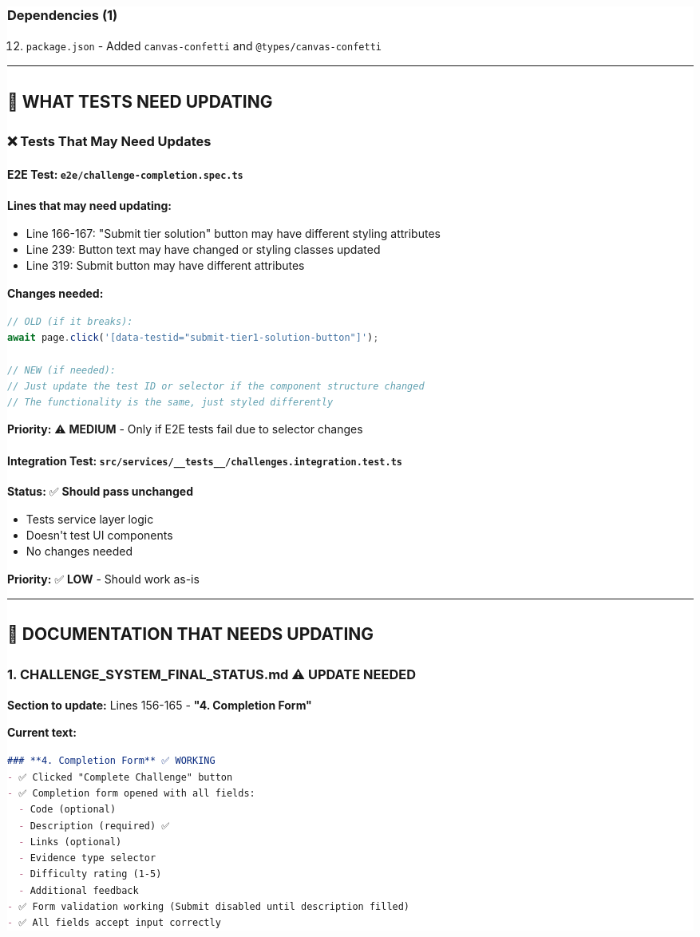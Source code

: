 ### **Dependencies (1)**
12. `package.json` - Added `canvas-confetti` and `@types/canvas-confetti`

---

## 🔧 **WHAT TESTS NEED UPDATING**

### **❌ Tests That May Need Updates**

#### **E2E Test: `e2e/challenge-completion.spec.ts`**
**Lines that may need updating:**
- Line 166-167: "Submit tier solution" button may have different styling attributes
- Line 239: Button text may have changed or styling classes updated
- Line 319: Submit button may have different attributes

**Changes needed:**
```typescript
// OLD (if it breaks):
await page.click('[data-testid="submit-tier1-solution-button"]');

// NEW (if needed):
// Just update the test ID or selector if the component structure changed
// The functionality is the same, just styled differently
```

**Priority:** ⚠️ **MEDIUM** - Only if E2E tests fail due to selector changes

#### **Integration Test: `src/services/__tests__/challenges.integration.test.ts`**
**Status:** ✅ **Should pass unchanged**
- Tests service layer logic
- Doesn't test UI components
- No changes needed

**Priority:** ✅ **LOW** - Should work as-is

---

## 📝 **DOCUMENTATION THAT NEEDS UPDATING**

### **1. CHALLENGE_SYSTEM_FINAL_STATUS.md** ⚠️ **UPDATE NEEDED**

**Section to update:**
Lines 156-165 - **"4. Completion Form"**

**Current text:**
```markdown
### **4. Completion Form** ✅ WORKING
- ✅ Clicked "Complete Challenge" button
- ✅ Completion form opened with all fields:
  - Code (optional)
  - Description (required) ✅
  - Links (optional)
  - Evidence type selector
  - Difficulty rating (1-5)
  - Additional feedback
- ✅ Form validation working (Submit disabled until description filled)
- ✅ All fields accept input correctly
```
